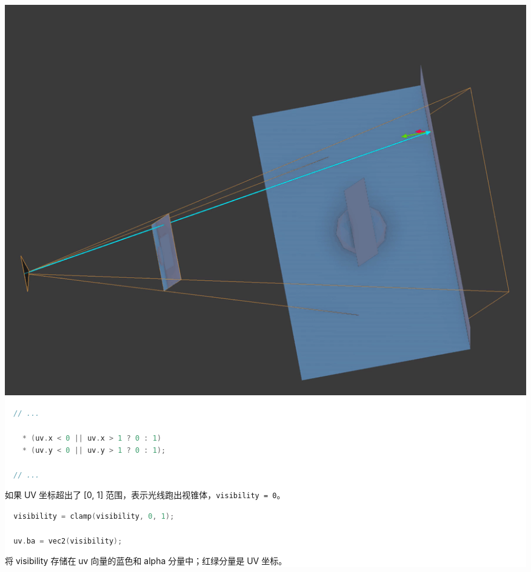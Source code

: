 <img src="../resources/images/i0btBna.gif" alt="Reflection ray exiting the frustum." title="Reflection ray exiting the frustum.">
</p>

```c
  // ...

    * (uv.x < 0 || uv.x > 1 ? 0 : 1)
    * (uv.y < 0 || uv.y > 1 ? 0 : 1);

  // ...
```

如果 UV 坐标超出了 [0, 1] 范围，表示光线跑出视锥体，`visibility = 0`。

```c
  visibility = clamp(visibility, 0, 1);

  uv.ba = vec2(visibility);
```

将 visibility 存储在 uv 向量的蓝色和 alpha 分量中；红绿分量是 UV 坐标。
